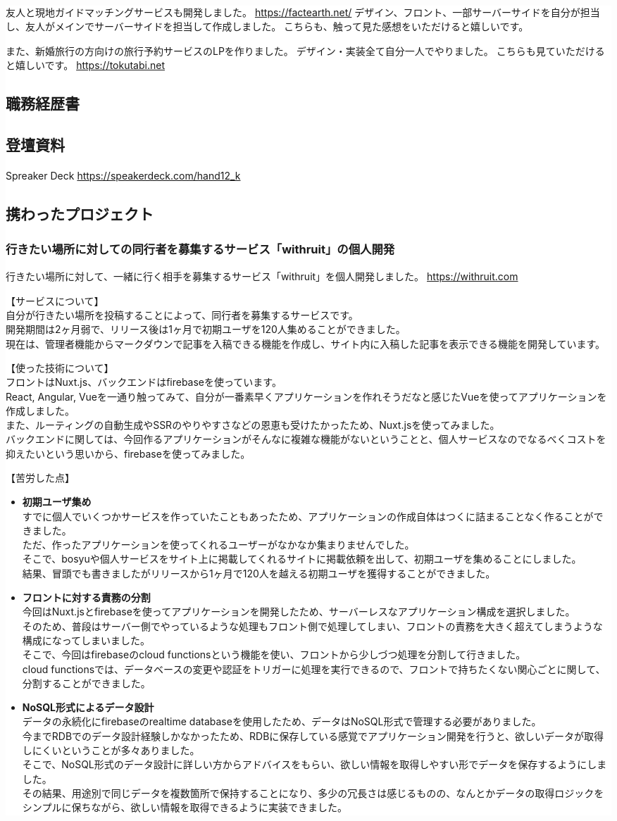 友人と現地ガイドマッチングサービスも開発しました。
https://factearth.net/
デザイン、フロント、一部サーバーサイドを自分が担当し、友人がメインでサーバーサイドを担当して作成しました。
こちらも、触って見た感想をいただけると嬉しいです。

また、新婚旅行の方向けの旅行予約サービスのLPを作りました。
デザイン・実装全て自分一人でやりました。
こちらも見ていただけると嬉しいです。
https://tokutabi.net

## 職務経歴書



## 登壇資料
Spreaker Deck
https://speakerdeck.com/hand12_k

## 携わったプロジェクト

### 行きたい場所に対しての同行者を募集するサービス「withruit」の個人開発

行きたい場所に対して、一緒に行く相手を募集するサービス「withruit」を個人開発しました。
https://withruit.com

【サービスについて】  
自分が行きたい場所を投稿することによって、同行者を募集するサービスです。  
開発期間は2ヶ月弱で、リリース後は1ヶ月で初期ユーザを120人集めることができました。  
現在は、管理者機能からマークダウンで記事を入稿できる機能を作成し、サイト内に入稿した記事を表示できる機能を開発しています。

【使った技術について】  
フロントはNuxt.js、バックエンドはfirebaseを使っています。  
React, Angular, Vueを一通り触ってみて、自分が一番素早くアプリケーションを作れそうだなと感じたVueを使ってアプリケーションを作成しました。  
また、ルーティングの自動生成やSSRのやりやすさなどの恩恵も受けたかったため、Nuxt.jsを使ってみました。  
バックエンドに関しては、今回作るアプリケーションがそんなに複雑な機能がないということと、個人サービスなのでなるべくコストを抑えたいという思いから、firebaseを使ってみました。

【苦労した点】  
* **初期ユーザ集め**  
すでに個人でいくつかサービスを作っていたこともあったため、アプリケーションの作成自体はつくに詰まることなく作ることができました。  
ただ、作ったアプリケーションを使ってくれるユーザーがなかなか集まりませんでした。  
そこで、bosyuや個人サービスをサイト上に掲載してくれるサイトに掲載依頼を出して、初期ユーザを集めることにしました。  
結果、冒頭でも書きましたがリリースから1ヶ月で120人を越える初期ユーザを獲得することができました。  

* **フロントに対する責務の分割**  
今回はNuxt.jsとfirebaseを使ってアプリケーションを開発したため、サーバーレスなアプリケーション構成を選択しました。  
そのため、普段はサーバー側でやっているような処理もフロント側で処理してしまい、フロントの責務を大きく超えてしまうような構成になってしまいました。  
そこで、今回はfirebaseのcloud functionsという機能を使い、フロントから少しづつ処理を分割して行きました。  
cloud functionsでは、データベースの変更や認証をトリガーに処理を実行できるので、フロントで持ちたくない関心ごとに関して、分割することができました。  

* **NoSQL形式によるデータ設計**  
データの永続化にfirebaseのrealtime databaseを使用したため、データはNoSQL形式で管理する必要がありました。  
今までRDBでのデータ設計経験しかなかったため、RDBに保存している感覚でアプリケーション開発を行うと、欲しいデータが取得しにくいということが多々ありました。  
そこで、NoSQL形式のデータ設計に詳しい方からアドバイスをもらい、欲しい情報を取得しやすい形でデータを保存するようにしました。  
その結果、用途別で同じデータを複数箇所で保持することになり、多少の冗長さは感じるものの、なんとかデータの取得ロジックをシンプルに保ちながら、欲しい情報を取得できるように実装できました。  
